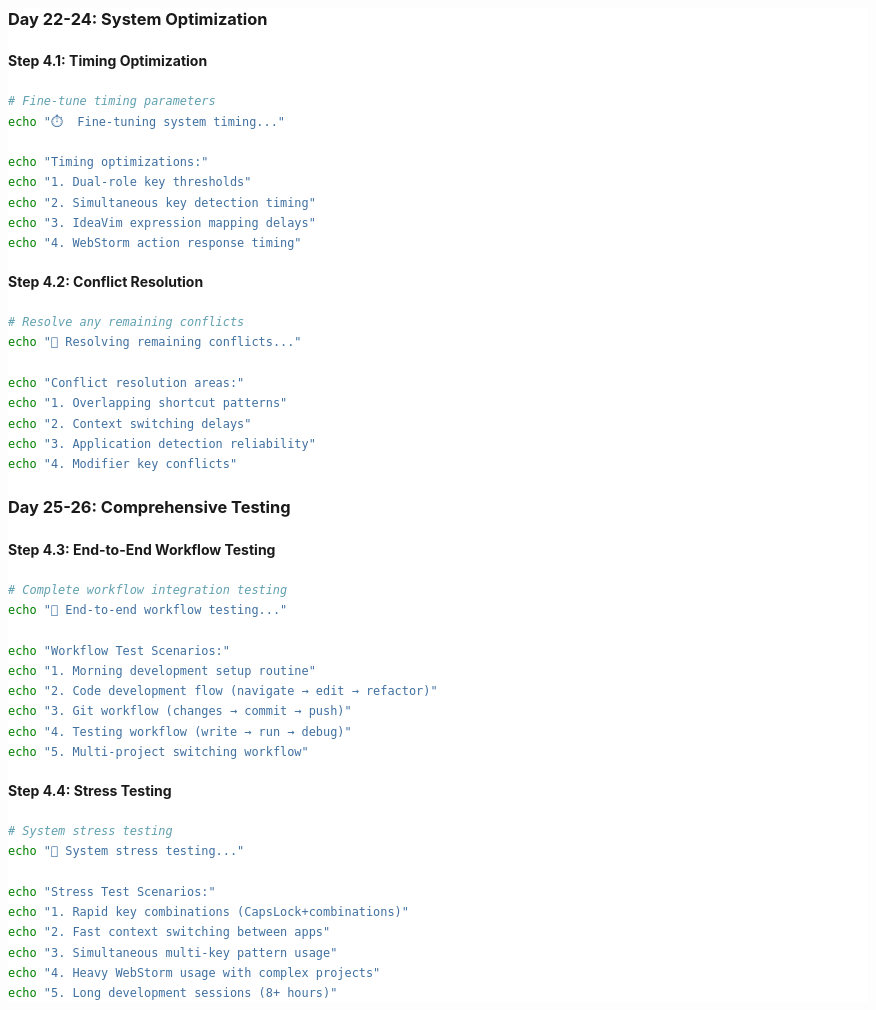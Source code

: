 ### **Day 22-24: System Optimization**

#### **Step 4.1: Timing Optimization**
```bash
# Fine-tune timing parameters
echo "⏱️  Fine-tuning system timing..."

echo "Timing optimizations:"
echo "1. Dual-role key thresholds"
echo "2. Simultaneous key detection timing" 
echo "3. IdeaVim expression mapping delays"
echo "4. WebStorm action response timing"
```

#### **Step 4.2: Conflict Resolution**
```bash
# Resolve any remaining conflicts
echo "🔧 Resolving remaining conflicts..."

echo "Conflict resolution areas:"
echo "1. Overlapping shortcut patterns"
echo "2. Context switching delays"
echo "3. Application detection reliability" 
echo "4. Modifier key conflicts"
```

### **Day 25-26: Comprehensive Testing**

#### **Step 4.3: End-to-End Workflow Testing**
```bash
# Complete workflow integration testing
echo "🎯 End-to-end workflow testing..."

echo "Workflow Test Scenarios:"
echo "1. Morning development setup routine"
echo "2. Code development flow (navigate → edit → refactor)"
echo "3. Git workflow (changes → commit → push)"
echo "4. Testing workflow (write → run → debug)"
echo "5. Multi-project switching workflow"
```

#### **Step 4.4: Stress Testing**
```bash
# System stress testing
echo "💪 System stress testing..."

echo "Stress Test Scenarios:"
echo "1. Rapid key combinations (CapsLock+combinations)"
echo "2. Fast context switching between apps"
echo "3. Simultaneous multi-key pattern usage"
echo "4. Heavy WebStorm usage with complex projects"
echo "5. Long development sessions (8+ hours)"
```
